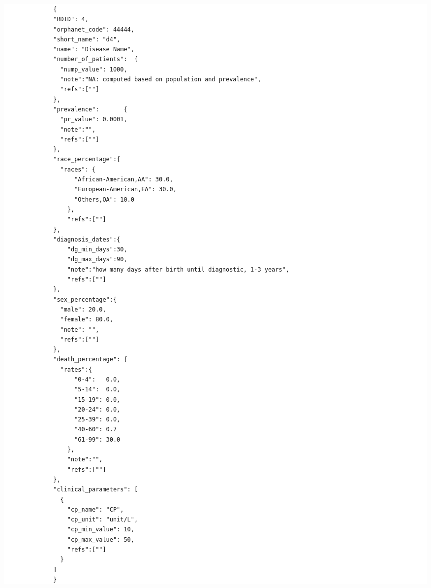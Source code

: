                   {
                  "RDID": 4,
                  "orphanet_code": 44444,
                  "short_name": "d4",
                  "name": "Disease Name",
                  "number_of_patients":  {
                    "nump_value": 1000,
                    "note":"NA: computed based on population and prevalence",
                    "refs":[""]  
                  },   
                  "prevalence":       {
                    "pr_value": 0.0001,
                    "note":"",
                    "refs":[""]  
                  },   
                  "race_percentage":{
                    "races": {
                        "African-American,AA": 30.0,
                        "European-American,EA": 30.0,
                        "Others,OA": 10.0
                      },
                      "refs":[""]        
                  },
                  "diagnosis_dates":{
                      "dg_min_days":30,
                      "dg_max_days":90,
                      "note":"how many days after birth until diagnostic, 1-3 years",
                      "refs":[""]     
                  },
                  "sex_percentage":{
                    "male": 20.0,
                    "female": 80.0,
                    "note": "",
                    "refs":[""]     
                  },
                  "death_percentage": {
                    "rates":{
                        "0-4":   0.0,
                        "5-14":  0.0,
                        "15-19": 0.0,
                        "20-24": 0.0,
                        "25-39": 0.0,
                        "40-60": 0.7
                        "61-99": 30.0
                      },
                      "note":"",
                      "refs":[""]        
                  },
                  "clinical_parameters": [
                    {
                      "cp_name": "CP",
                      "cp_unit": "unit/L",
                      "cp_min_value": 10,
                      "cp_max_value": 50,
                      "refs":[""]            
                    }
                  ]
                  }
                